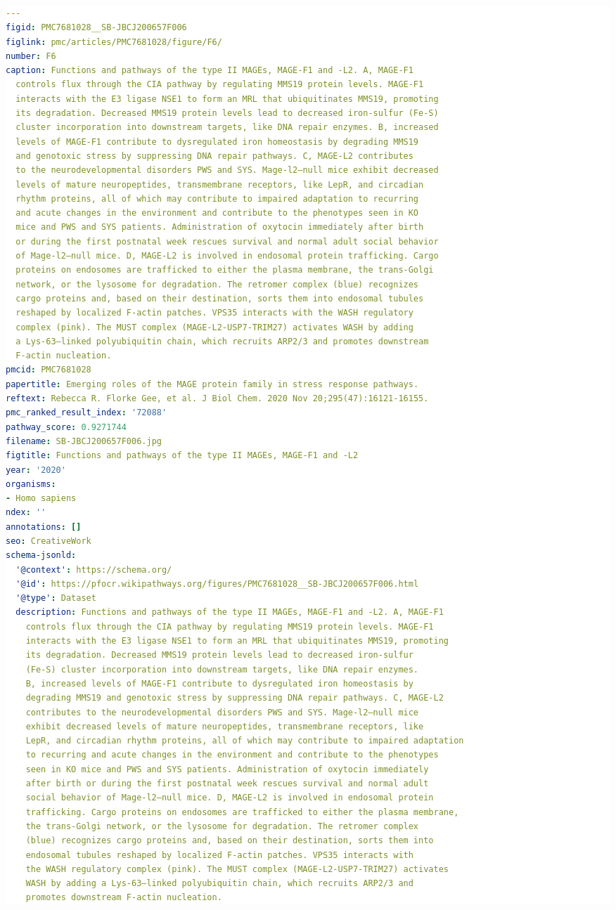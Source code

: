 ```yaml
---
figid: PMC7681028__SB-JBCJ200657F006
figlink: pmc/articles/PMC7681028/figure/F6/
number: F6
caption: Functions and pathways of the type II MAGEs, MAGE-F1 and -L2. A, MAGE-F1
  controls flux through the CIA pathway by regulating MMS19 protein levels. MAGE-F1
  interacts with the E3 ligase NSE1 to form an MRL that ubiquitinates MMS19, promoting
  its degradation. Decreased MMS19 protein levels lead to decreased iron-sulfur (Fe-S)
  cluster incorporation into downstream targets, like DNA repair enzymes. B, increased
  levels of MAGE-F1 contribute to dysregulated iron homeostasis by degrading MMS19
  and genotoxic stress by suppressing DNA repair pathways. C, MAGE-L2 contributes
  to the neurodevelopmental disorders PWS and SYS. Mage-l2–null mice exhibit decreased
  levels of mature neuropeptides, transmembrane receptors, like LepR, and circadian
  rhythm proteins, all of which may contribute to impaired adaptation to recurring
  and acute changes in the environment and contribute to the phenotypes seen in KO
  mice and PWS and SYS patients. Administration of oxytocin immediately after birth
  or during the first postnatal week rescues survival and normal adult social behavior
  of Mage-l2–null mice. D, MAGE-L2 is involved in endosomal protein trafficking. Cargo
  proteins on endosomes are trafficked to either the plasma membrane, the trans-Golgi
  network, or the lysosome for degradation. The retromer complex (blue) recognizes
  cargo proteins and, based on their destination, sorts them into endosomal tubules
  reshaped by localized F-actin patches. VPS35 interacts with the WASH regulatory
  complex (pink). The MUST complex (MAGE-L2-USP7-TRIM27) activates WASH by adding
  a Lys-63–linked polyubiquitin chain, which recruits ARP2/3 and promotes downstream
  F-actin nucleation.
pmcid: PMC7681028
papertitle: Emerging roles of the MAGE protein family in stress response pathways.
reftext: Rebecca R. Florke Gee, et al. J Biol Chem. 2020 Nov 20;295(47):16121-16155.
pmc_ranked_result_index: '72088'
pathway_score: 0.9271744
filename: SB-JBCJ200657F006.jpg
figtitle: Functions and pathways of the type II MAGEs, MAGE-F1 and -L2
year: '2020'
organisms:
- Homo sapiens
ndex: ''
annotations: []
seo: CreativeWork
schema-jsonld:
  '@context': https://schema.org/
  '@id': https://pfocr.wikipathways.org/figures/PMC7681028__SB-JBCJ200657F006.html
  '@type': Dataset
  description: Functions and pathways of the type II MAGEs, MAGE-F1 and -L2. A, MAGE-F1
    controls flux through the CIA pathway by regulating MMS19 protein levels. MAGE-F1
    interacts with the E3 ligase NSE1 to form an MRL that ubiquitinates MMS19, promoting
    its degradation. Decreased MMS19 protein levels lead to decreased iron-sulfur
    (Fe-S) cluster incorporation into downstream targets, like DNA repair enzymes.
    B, increased levels of MAGE-F1 contribute to dysregulated iron homeostasis by
    degrading MMS19 and genotoxic stress by suppressing DNA repair pathways. C, MAGE-L2
    contributes to the neurodevelopmental disorders PWS and SYS. Mage-l2–null mice
    exhibit decreased levels of mature neuropeptides, transmembrane receptors, like
    LepR, and circadian rhythm proteins, all of which may contribute to impaired adaptation
    to recurring and acute changes in the environment and contribute to the phenotypes
    seen in KO mice and PWS and SYS patients. Administration of oxytocin immediately
    after birth or during the first postnatal week rescues survival and normal adult
    social behavior of Mage-l2–null mice. D, MAGE-L2 is involved in endosomal protein
    trafficking. Cargo proteins on endosomes are trafficked to either the plasma membrane,
    the trans-Golgi network, or the lysosome for degradation. The retromer complex
    (blue) recognizes cargo proteins and, based on their destination, sorts them into
    endosomal tubules reshaped by localized F-actin patches. VPS35 interacts with
    the WASH regulatory complex (pink). The MUST complex (MAGE-L2-USP7-TRIM27) activates
    WASH by adding a Lys-63–linked polyubiquitin chain, which recruits ARP2/3 and
    promotes downstream F-actin nucleation.
```
